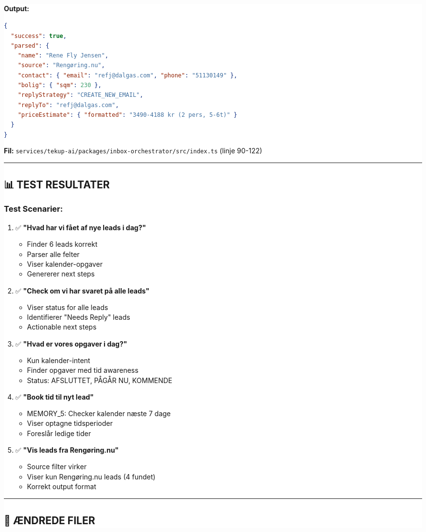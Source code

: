 **Output:**

```json
{
  "success": true,
  "parsed": {
    "name": "Rene Fly Jensen",
    "source": "Rengøring.nu",
    "contact": { "email": "refj@dalgas.com", "phone": "51130149" },
    "bolig": { "sqm": 230 },
    "replyStrategy": "CREATE_NEW_EMAIL",
    "replyTo": "refj@dalgas.com",
    "priceEstimate": { "formatted": "3490-4188 kr (2 pers, 5-6t)" }
  }
}
```

**Fil:** `services/tekup-ai/packages/inbox-orchestrator/src/index.ts` (linje 90-122)

---

## 📊 **TEST RESULTATER**

### **Test Scenarier:**

1. ✅ **"Hvad har vi fået af nye leads i dag?"**
   - Finder 6 leads korrekt
   - Parser alle felter
   - Viser kalender-opgaver
   - Genererer next steps

2. ✅ **"Check om vi har svaret på alle leads"**
   - Viser status for alle leads
   - Identifierer "Needs Reply" leads
   - Actionable next steps

3. ✅ **"Hvad er vores opgaver i dag?"**
   - Kun kalender-intent
   - Finder opgaver med tid awareness
   - Status: AFSLUTTET, PÅGÅR NU, KOMMENDE

4. ✅ **"Book tid til nyt lead"**
   - MEMORY_5: Checker kalender næste 7 dage
   - Viser optagne tidsperioder
   - Foreslår ledige tider

5. ✅ **"Vis leads fra Rengøring.nu"**
   - Source filter virker
   - Viser kun Rengøring.nu leads (4 fundet)
   - Korrekt output format

---

## 📁 **ÆNDREDE FILER**
